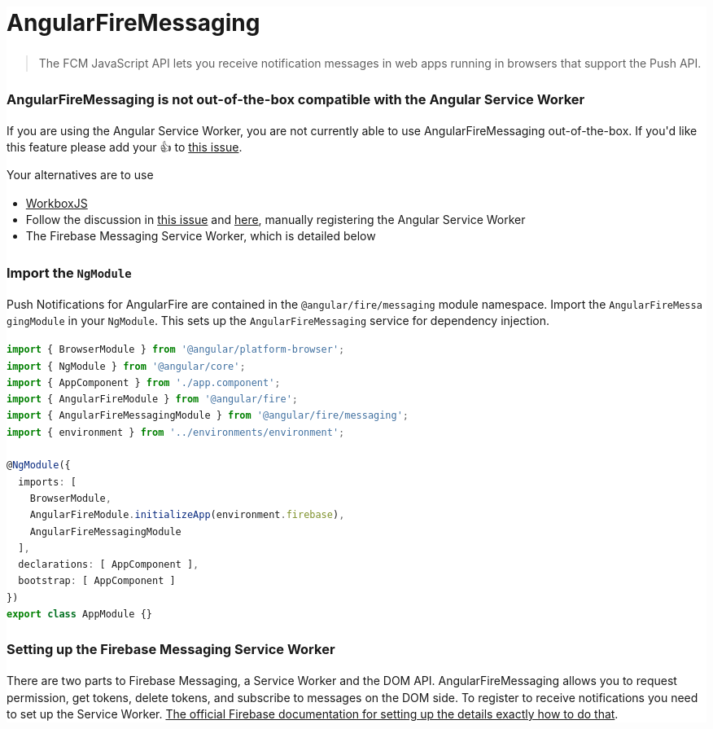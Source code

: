 # AngularFireMessaging

> The FCM JavaScript API lets you receive notification messages in web apps running in browsers that support the Push API.

### AngularFireMessaging is not out-of-the-box compatible with the Angular Service Worker

If you are using the Angular Service Worker, you are not currently able to use AngularFireMessaging out-of-the-box.
If you'd like this feature please add your 👍 to [this issue](https://github.com/angular/angular/issues/34352).

Your alternatives are to use
- [WorkboxJS](https://developers.google.com/web/tools/workbox/)
- Follow the discussion in [this issue](https://github.com/angular/angular/issues/34352) and [here](https://github.com/angular/angularfire/discussions/1923), manually registering the Angular Service Worker
- The Firebase Messaging Service Worker, which is detailed below

### Import the `NgModule`

Push Notifications for AngularFire are contained in the `@angular/fire/messaging` module namespace. Import the `AngularFireMessagingModule` in your `NgModule`. This sets up the `AngularFireMessaging` service for dependency injection.

```ts
import { BrowserModule } from '@angular/platform-browser';
import { NgModule } from '@angular/core';
import { AppComponent } from './app.component';
import { AngularFireModule } from '@angular/fire';
import { AngularFireMessagingModule } from '@angular/fire/messaging';
import { environment } from '../environments/environment';

@NgModule({
  imports: [
    BrowserModule,
    AngularFireModule.initializeApp(environment.firebase),
    AngularFireMessagingModule
  ],
  declarations: [ AppComponent ],
  bootstrap: [ AppComponent ]
})
export class AppModule {}
```

### Setting up the Firebase Messaging Service Worker

There are two parts to Firebase Messaging, a Service Worker and the DOM API. AngularFireMessaging allows you to request permission, get tokens, delete tokens, and subscribe to messages on the DOM side. To register to receive notifications you need to set up the Service Worker. [The official Firebase documentation for setting up the details exactly how to do that](https://firebase.google.com/docs/cloud-messaging/js/client). 
